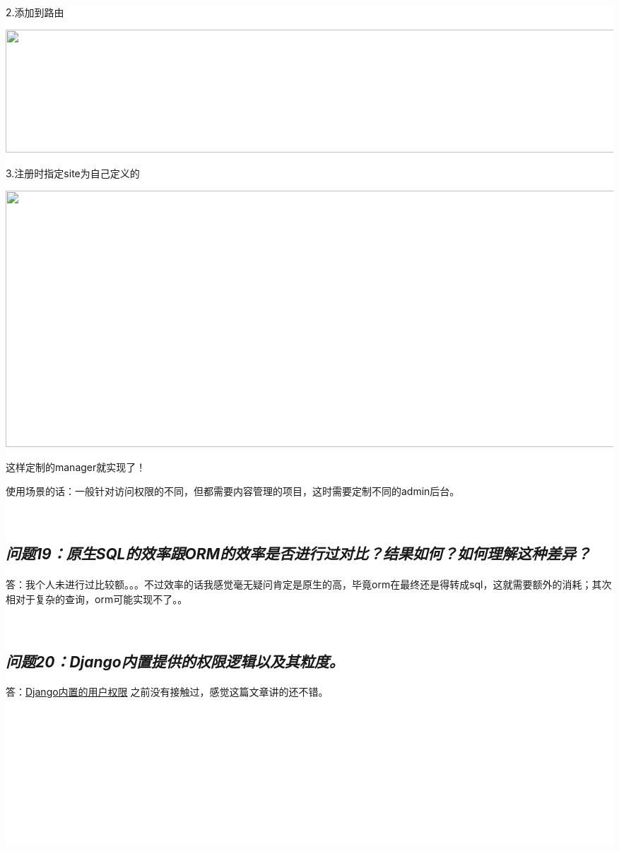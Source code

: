 

<p>2.添加到路由</p>



<p><img src="../media/image/2022/02/02/image-20220202173027-3.png" style="height:174px; width:1218px" /></p>



<p>3.注册时指定site为自己定义的</p>



<p><img src="../media/image/2022/02/02/image-20220202173156-4.png" style="height:363px; width:1111px" /></p>



<p>这样定制的manager就实现了！</p>



<p>使用场景的话：一般针对访问权限的不同，但都需要内容管理的项目，这时需要定制不同的admin后台。</p>



<p>&nbsp;</p>



<h2 style="font-style:italic"><strong>问题19：原生SQL的效率跟ORM的效率是否进行过对比？结果如何？如何理解这种差异？</strong></h2>



<p>答：我个人未进行过比较额。。。不过效率的话我感觉毫无疑问肯定是原生的高，毕竟orm在最终还是得转成sql，这就需要额外的消耗；其次相对于复杂的查询，orm可能实现不了。。</p>



<p>&nbsp;</p>



<h2 style="font-style:italic"><strong>问题20：Django内置提供的权限逻辑以及其粒度。</strong></h2>



<p>答：<a href="https://blog.csdn.net/h18208975507/article/details/111476773">Django内置的用户权限</a>&nbsp;之前没有接触过，感觉这篇文章讲的还不错。</p>



<p>&nbsp;</p>



<p>&nbsp;</p>



<p>&nbsp;</p>



<p>&nbsp;</p>



<p>&nbsp;</p>



<p>&nbsp;</p>


